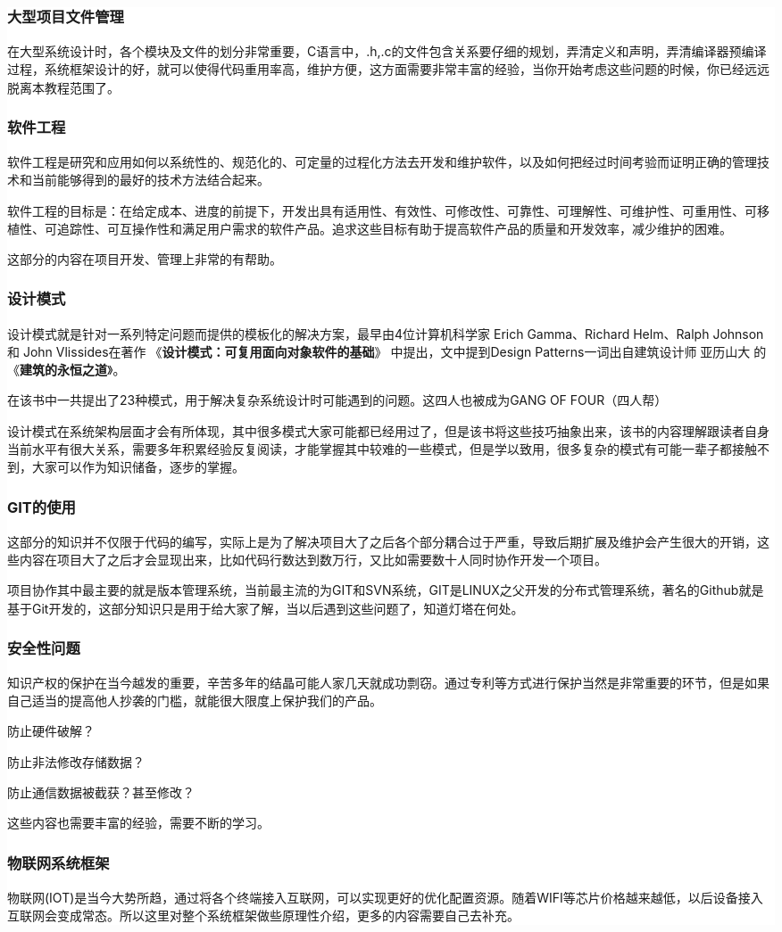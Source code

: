 <div style="page-break-after: always;"></div>

### 大型项目文件管理

在大型系统设计时，各个模块及文件的划分非常重要，C语言中，.h,.c的文件包含关系要仔细的规划，弄清定义和声明，弄清编译器预编译过程，系统框架设计的好，就可以使得代码重用率高，维护方便，这方面需要非常丰富的经验，当你开始考虑这些问题的时候，你已经远远脱离本教程范围了。

### 软件工程

软件工程是研究和应用如何以系统性的、规范化的、可定量的过程化方法去开发和维护软件，以及如何把经过时间考验而证明正确的管理技术和当前能够得到的最好的技术方法结合起来。

软件工程的目标是：在给定成本、进度的前提下，开发出具有适用性、有效性、可修改性、可靠性、可理解性、可维护性、可重用性、可移植性、可追踪性、可互操作性和满足用户需求的软件产品。追求这些目标有助于提高软件产品的质量和开发效率，减少维护的困难。

这部分的内容在项目开发、管理上非常的有帮助。

### 设计模式

设计模式就是针对一系列特定问题而提供的模板化的解决方案，最早由4位计算机科学家 Erich Gamma、Richard Helm、Ralph Johnson 和 John Vlissides在著作 《**设计模式：可复用面向对象软件的基础**》 中提出，文中提到Design Patterns一词出自建筑设计师 亚历山大 的《**建筑的永恒之道**》。

在该书中一共提出了23种模式，用于解决复杂系统设计时可能遇到的问题。这四人也被成为GANG OF FOUR（四人帮）

设计模式在系统架构层面才会有所体现，其中很多模式大家可能都已经用过了，但是该书将这些技巧抽象出来，该书的内容理解跟读者自身当前水平有很大关系，需要多年积累经验反复阅读，才能掌握其中较难的一些模式，但是学以致用，很多复杂的模式有可能一辈子都接触不到，大家可以作为知识储备，逐步的掌握。

### GIT的使用

这部分的知识并不仅限于代码的编写，实际上是为了解决项目大了之后各个部分耦合过于严重，导致后期扩展及维护会产生很大的开销，这些内容在项目大了之后才会显现出来，比如代码行数达到数万行，又比如需要数十人同时协作开发一个项目。

项目协作其中最主要的就是版本管理系统，当前最主流的为GIT和SVN系统，GIT是LINUX之父开发的分布式管理系统，著名的Github就是基于Git开发的，这部分知识只是用于给大家了解，当以后遇到这些问题了，知道灯塔在何处。

### 安全性问题

知识产权的保护在当今越发的重要，辛苦多年的结晶可能人家几天就成功剽窃。通过专利等方式进行保护当然是非常重要的环节，但是如果自己适当的提高他人抄袭的门槛，就能很大限度上保护我们的产品。

防止硬件破解？

防止非法修改存储数据？

防止通信数据被截获？甚至修改？

这些内容也需要丰富的经验，需要不断的学习。

### 物联网系统框架

​	物联网(IOT)是当今大势所趋，通过将各个终端接入互联网，可以实现更好的优化配置资源。随着WIFI等芯片价格越来越低，以后设备接入互联网会变成常态。所以这里对整个系统框架做些原理性介绍，更多的内容需要自己去补充。

